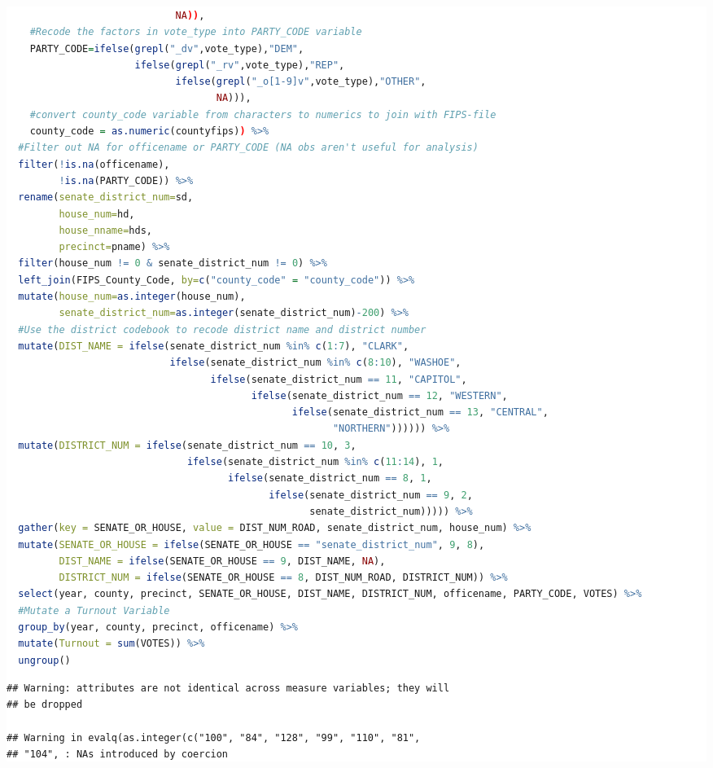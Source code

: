 ``` r
                             NA)),
    #Recode the factors in vote_type into PARTY_CODE variable
    PARTY_CODE=ifelse(grepl("_dv",vote_type),"DEM",
                      ifelse(grepl("_rv",vote_type),"REP",
                             ifelse(grepl("_o[1-9]v",vote_type),"OTHER",
                                    NA))),
    #convert county_code variable from characters to numerics to join with FIPS-file
    county_code = as.numeric(countyfips)) %>%
  #Filter out NA for officename or PARTY_CODE (NA obs aren't useful for analysis)
  filter(!is.na(officename),
         !is.na(PARTY_CODE)) %>%
  rename(senate_district_num=sd,
         house_num=hd,
         house_nname=hds,
         precinct=pname) %>%
  filter(house_num != 0 & senate_district_num != 0) %>%
  left_join(FIPS_County_Code, by=c("county_code" = "county_code")) %>%
  mutate(house_num=as.integer(house_num),
         senate_district_num=as.integer(senate_district_num)-200) %>%
  #Use the district codebook to recode district name and district number
  mutate(DIST_NAME = ifelse(senate_district_num %in% c(1:7), "CLARK",
                            ifelse(senate_district_num %in% c(8:10), "WASHOE", 
                                   ifelse(senate_district_num == 11, "CAPITOL",
                                          ifelse(senate_district_num == 12, "WESTERN",
                                                 ifelse(senate_district_num == 13, "CENTRAL",
                                                        "NORTHERN")))))) %>%
  mutate(DISTRICT_NUM = ifelse(senate_district_num == 10, 3,
                               ifelse(senate_district_num %in% c(11:14), 1, 
                                      ifelse(senate_district_num == 8, 1,
                                             ifelse(senate_district_num == 9, 2,
                                                    senate_district_num))))) %>%
  gather(key = SENATE_OR_HOUSE, value = DIST_NUM_ROAD, senate_district_num, house_num) %>%
  mutate(SENATE_OR_HOUSE = ifelse(SENATE_OR_HOUSE == "senate_district_num", 9, 8),
         DIST_NAME = ifelse(SENATE_OR_HOUSE == 9, DIST_NAME, NA), 
         DISTRICT_NUM = ifelse(SENATE_OR_HOUSE == 8, DIST_NUM_ROAD, DISTRICT_NUM)) %>%
  select(year, county, precinct, SENATE_OR_HOUSE, DIST_NAME, DISTRICT_NUM, officename, PARTY_CODE, VOTES) %>%
  #Mutate a Turnout Variable
  group_by(year, county, precinct, officename) %>%
  mutate(Turnout = sum(VOTES)) %>%
  ungroup()
```

    ## Warning: attributes are not identical across measure variables; they will
    ## be dropped

    ## Warning in evalq(as.integer(c("100", "84", "128", "99", "110", "81",
    ## "104", : NAs introduced by coercion
